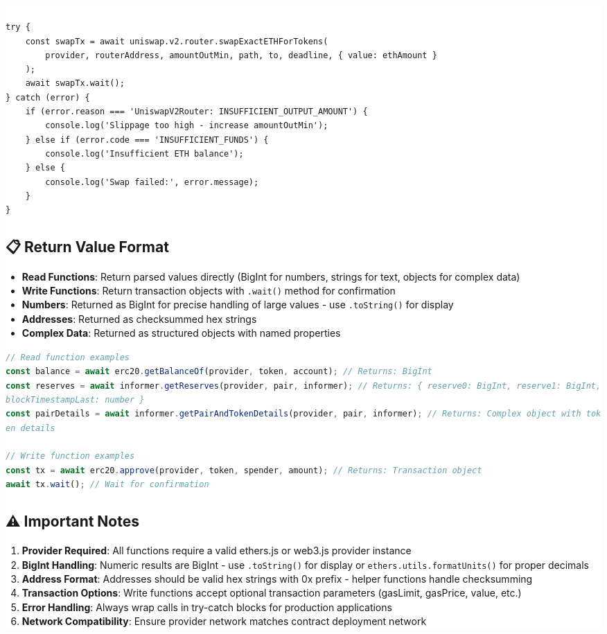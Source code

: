 ```

try {
    const swapTx = await uniswap.v2.router.swapExactETHForTokens(
        provider, routerAddress, amountOutMin, path, to, deadline, { value: ethAmount }
    );
    await swapTx.wait();
} catch (error) {
    if (error.reason === 'UniswapV2Router: INSUFFICIENT_OUTPUT_AMOUNT') {
        console.log('Slippage too high - increase amountOutMin');
    } else if (error.code === 'INSUFFICIENT_FUNDS') {
        console.log('Insufficient ETH balance');
    } else {
        console.log('Swap failed:', error.message);
    }
}
```

## 📋 Return Value Format

- **Read Functions**: Return parsed values directly (BigInt for numbers, strings for text, objects for complex data)
- **Write Functions**: Return transaction objects with `.wait()` method for confirmation
- **Numbers**: Returned as BigInt for precise handling of large values - use `.toString()` for display
- **Addresses**: Returned as checksummed hex strings
- **Complex Data**: Returned as structured objects with named properties

```javascript
// Read function examples
const balance = await erc20.getBalanceOf(provider, token, account); // Returns: BigInt
const reserves = await informer.getReserves(provider, pair, informer); // Returns: { reserve0: BigInt, reserve1: BigInt, blockTimestampLast: number }
const pairDetails = await informer.getPairAndTokenDetails(provider, pair, informer); // Returns: Complex object with token details

// Write function examples  
const tx = await erc20.approve(provider, token, spender, amount); // Returns: Transaction object
await tx.wait(); // Wait for confirmation
```

## ⚠️ Important Notes

1. **Provider Required**: All functions require a valid ethers.js or web3.js provider instance
2. **BigInt Handling**: Numeric results are BigInt - use `.toString()` for display or `ethers.utils.formatUnits()` for proper decimals
3. **Address Format**: Addresses should be valid hex strings with 0x prefix - helper functions handle checksumming
4. **Transaction Options**: Write functions accept optional transaction parameters (gasLimit, gasPrice, value, etc.)
5. **Error Handling**: Always wrap calls in try-catch blocks for production applications
6. **Network Compatibility**: Ensure provider network matches contract deployment network
